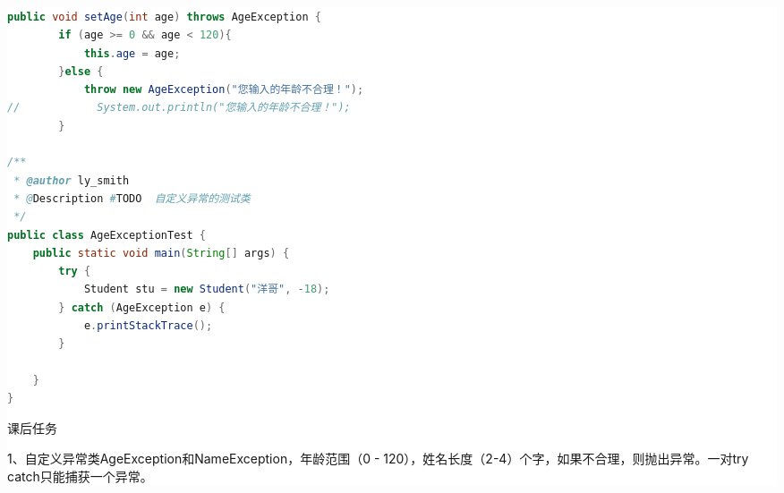 ```java
public void setAge(int age) throws AgeException {
        if (age >= 0 && age < 120){
            this.age = age;
        }else {
            throw new AgeException("您输入的年龄不合理！");
//            System.out.println("您输入的年龄不合理！");
        }
    
/**
 * @author ly_smith
 * @Description #TODO  自定义异常的测试类
 */
public class AgeExceptionTest {
    public static void main(String[] args) {
        try {
            Student stu = new Student("洋哥", -18);
        } catch (AgeException e) {
            e.printStackTrace();
        }

    }
}    
```

课后任务

1、自定义异常类AgeException和NameException，年龄范围（0 - 120），姓名长度（2-4）个字，如果不合理，则抛出异常。一对try catch只能捕获一个异常。









